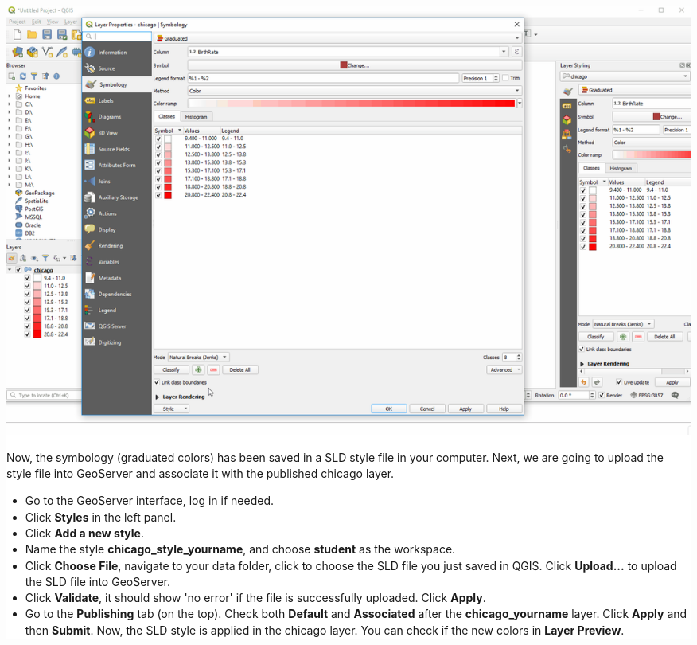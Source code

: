 <img src="images/anim35.gif" width="1000"><br>

Now, the symbology (graduated colors) has been saved in a SLD style file in your computer. Next, we are going to upload the style file into GeoServer and associate it with the published chicago layer.

- Go to the [GeoServer interface](http://spatial.manoa.hawaii.edu:8080/geoserver), log in if needed.
- Click **Styles** in the left panel.
- Click **Add a new style**.
- Name the style **chicago_style_yourname**, and choose **student** as the workspace.
- Click **Choose File**, navigate to your data folder, click to choose the SLD file you just saved in QGIS. Click **Upload...** to upload the SLD file into GeoServer.
- Click **Validate**, it should show 'no error' if the file is successfully uploaded. Click **Apply**.
- Go to the **Publishing** tab (on the top). Check both **Default** and **Associated** after the **chicago_yourname** layer. Click **Apply** and then **Submit**.
Now, the SLD style is applied in the chicago layer. You can check if the new colors in **Layer Preview**.